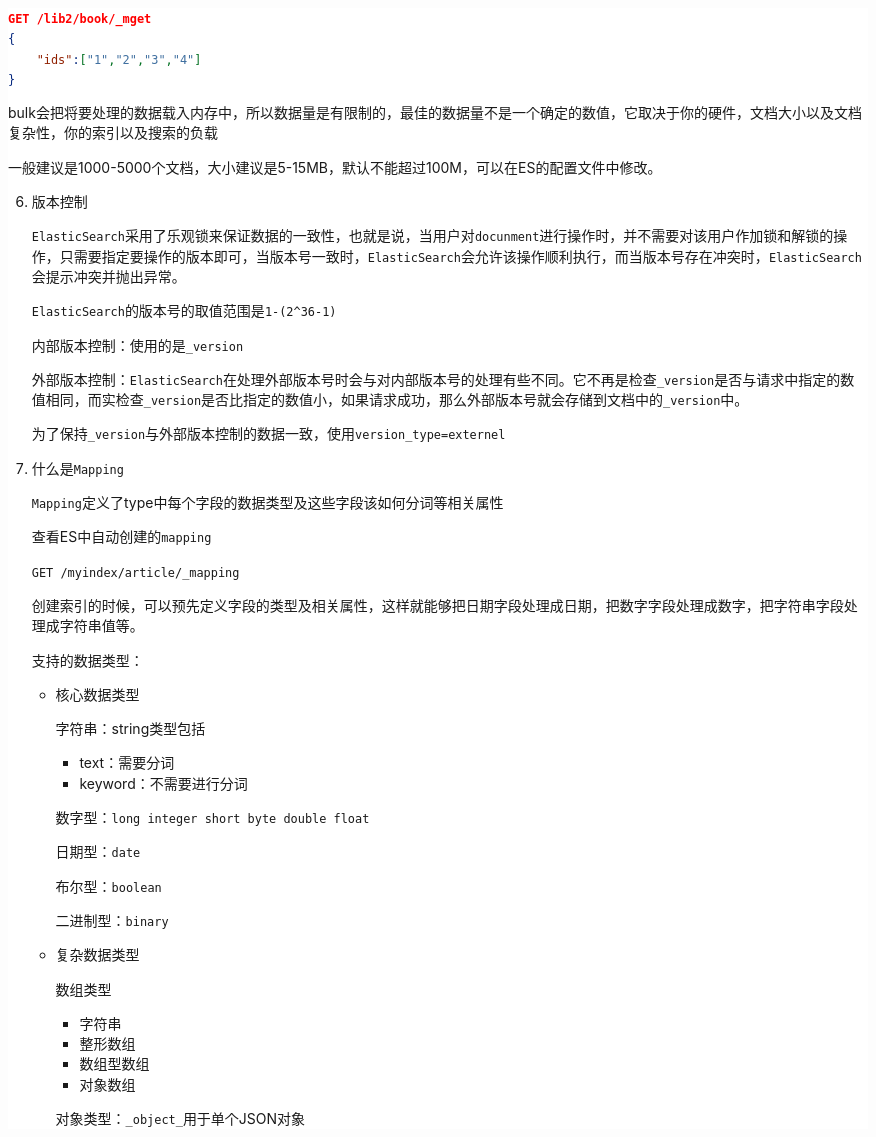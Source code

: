   ```json
   GET /lib2/book/_mget
   {
       "ids":["1","2","3","4"]
   }
   ```

   bulk会把将要处理的数据载入内存中，所以数据量是有限制的，最佳的数据量不是一个确定的数值，它取决于你的硬件，文档大小以及文档复杂性，你的索引以及搜索的负载

   一般建议是1000-5000个文档，大小建议是5-15MB，默认不能超过100M，可以在ES的配置文件中修改。

6. 版本控制

   `ElasticSearch`采用了乐观锁来保证数据的一致性，也就是说，当用户对`docunment`进行操作时，并不需要对该用户作加锁和解锁的操作，只需要指定要操作的版本即可，当版本号一致时，`ElasticSearch`会允许该操作顺利执行，而当版本号存在冲突时，`ElasticSearch`会提示冲突并抛出异常。

   `ElasticSearch`的版本号的取值范围是`1-(2^36-1)`

   内部版本控制：使用的是`_version`

   外部版本控制：`ElasticSearch`在处理外部版本号时会与对内部版本号的处理有些不同。它不再是检查`_version`是否与请求中指定的数值相同，而实检查`_version`是否比指定的数值小，如果请求成功，那么外部版本号就会存储到文档中的`_version`中。

   为了保持`_version`与外部版本控制的数据一致，使用`version_type=externel`

7. 什么是`Mapping`

   `Mapping`定义了type中每个字段的数据类型及这些字段该如何分词等相关属性

   查看ES中自动创建的`mapping`

   `GET /myindex/article/_mapping`

   创建索引的时候，可以预先定义字段的类型及相关属性，这样就能够把日期字段处理成日期，把数字字段处理成数字，把字符串字段处理成字符串值等。

   支持的数据类型：

   - 核心数据类型

     字符串：string类型包括

     - text：需要分词
     - keyword：不需要进行分词

     数字型：`long integer short byte double float`

     日期型：`date`

     布尔型：`boolean`

     二进制型：`binary`

   - 复杂数据类型

     数组类型

     - 字符串
     - 整形数组
     - 数组型数组
     - 对象数组

     对象类型：`_object_`用于单个JSON对象

